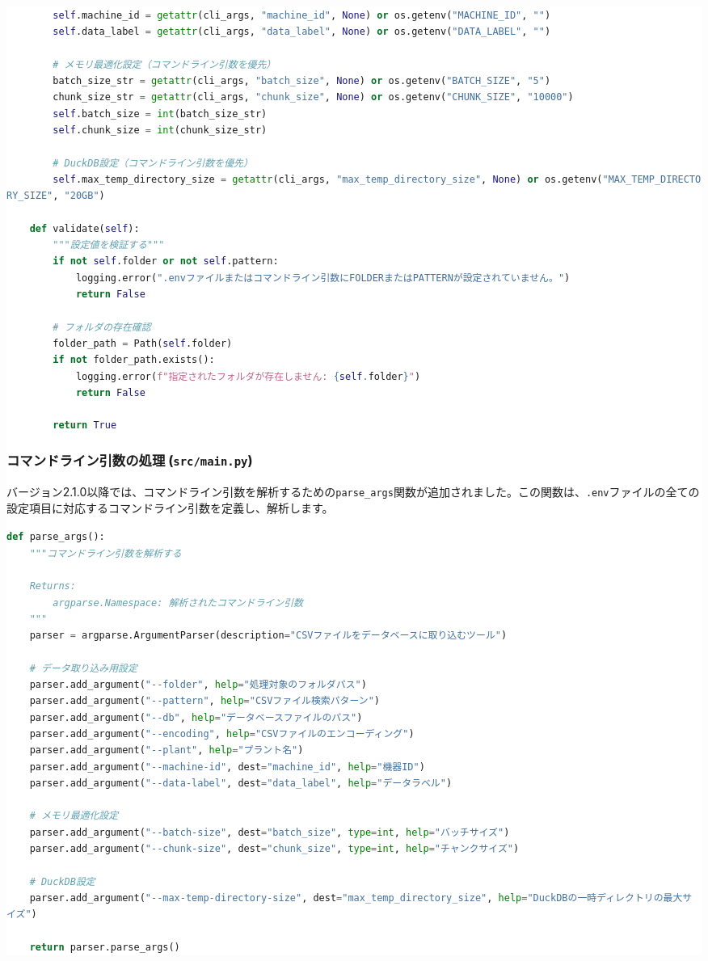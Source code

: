 ```python
        self.machine_id = getattr(cli_args, "machine_id", None) or os.getenv("MACHINE_ID", "")
        self.data_label = getattr(cli_args, "data_label", None) or os.getenv("DATA_LABEL", "")

        # メモリ最適化設定（コマンドライン引数を優先）
        batch_size_str = getattr(cli_args, "batch_size", None) or os.getenv("BATCH_SIZE", "5")
        chunk_size_str = getattr(cli_args, "chunk_size", None) or os.getenv("CHUNK_SIZE", "10000")
        self.batch_size = int(batch_size_str)
        self.chunk_size = int(chunk_size_str)

        # DuckDB設定（コマンドライン引数を優先）
        self.max_temp_directory_size = getattr(cli_args, "max_temp_directory_size", None) or os.getenv("MAX_TEMP_DIRECTORY_SIZE", "20GB")

    def validate(self):
        """設定値を検証する"""
        if not self.folder or not self.pattern:
            logging.error(".envファイルまたはコマンドライン引数にFOLDERまたはPATTERNが設定されていません。")
            return False

        # フォルダの存在確認
        folder_path = Path(self.folder)
        if not folder_path.exists():
            logging.error(f"指定されたフォルダが存在しません: {self.folder}")
            return False

        return True
```

### コマンドライン引数の処理 (`src/main.py`)

バージョン2.1.0以降では、コマンドライン引数を解析するための`parse_args`関数が追加されました。この関数は、`.env`ファイルの全ての設定項目に対応するコマンドライン引数を定義し、解析します。

```python
def parse_args():
    """コマンドライン引数を解析する

    Returns:
        argparse.Namespace: 解析されたコマンドライン引数
    """
    parser = argparse.ArgumentParser(description="CSVファイルをデータベースに取り込むツール")
    
    # データ取り込み用設定
    parser.add_argument("--folder", help="処理対象のフォルダパス")
    parser.add_argument("--pattern", help="CSVファイル検索パターン")
    parser.add_argument("--db", help="データベースファイルのパス")
    parser.add_argument("--encoding", help="CSVファイルのエンコーディング")
    parser.add_argument("--plant", help="プラント名")
    parser.add_argument("--machine-id", dest="machine_id", help="機器ID")
    parser.add_argument("--data-label", dest="data_label", help="データラベル")
    
    # メモリ最適化設定
    parser.add_argument("--batch-size", dest="batch_size", type=int, help="バッチサイズ")
    parser.add_argument("--chunk-size", dest="chunk_size", type=int, help="チャンクサイズ")
    
    # DuckDB設定
    parser.add_argument("--max-temp-directory-size", dest="max_temp_directory_size", help="DuckDBの一時ディレクトリの最大サイズ")
    
    return parser.parse_args()
```
